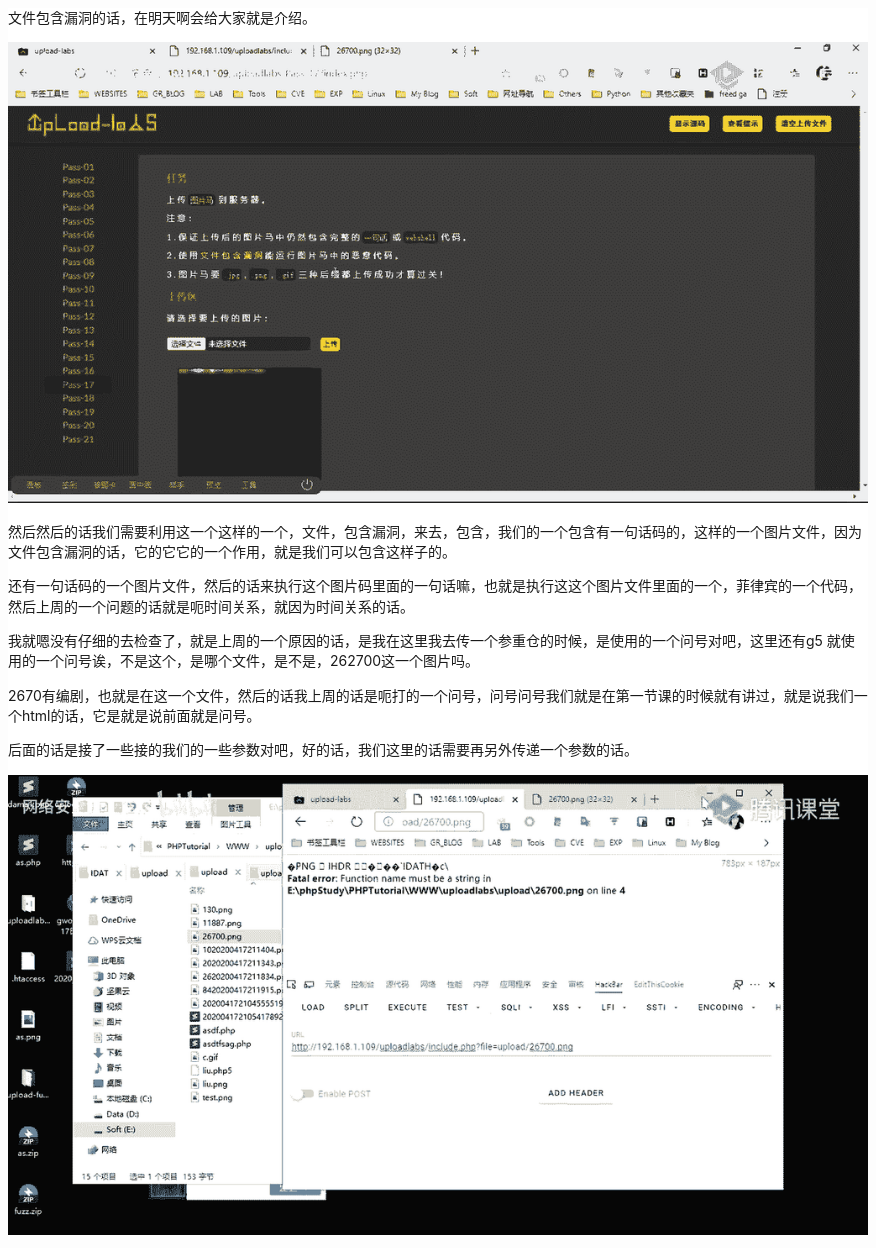 文件包含漏洞的话，在明天啊会给大家就是介绍。

![](img/947e57d7f948904cbccfa779eab77467_55.png)

然后然后的话我们需要利用这一个这样的一个，文件，包含漏洞，来去，包含，我们的一个包含有一句话码的，这样的一个图片文件，因为文件包含漏洞的话，它的它它的一个作用，就是我们可以包含这样子的。

还有一句话码的一个图片文件，然后的话来执行这个图片码里面的一句话嘛，也就是执行这这个图片文件里面的一个，菲律宾的一个代码，然后上周的一个问题的话就是呃时间关系，就因为时间关系的话。

我就嗯没有仔细的去检查了，就是上周的一个原因的话，是我在这里我去传一个参重仓的时候，是使用的一个问号对吧，这里还有g5 就使用的一个问号诶，不是这个，是哪个文件，是不是，262700这一个图片吗。

2670有编剧，也就是在这一个文件，然后的话我上周的话是呃打的一个问号，问号问号我们就是在第一节课的时候就有讲过，就是说我们一个html的话，它是就是说前面就是问号。

后面的话是接了一些接的我们的一些参数对吧，好的话，我们这里的话需要再另外传递一个参数的话。

![](img/947e57d7f948904cbccfa779eab77467_57.png)
